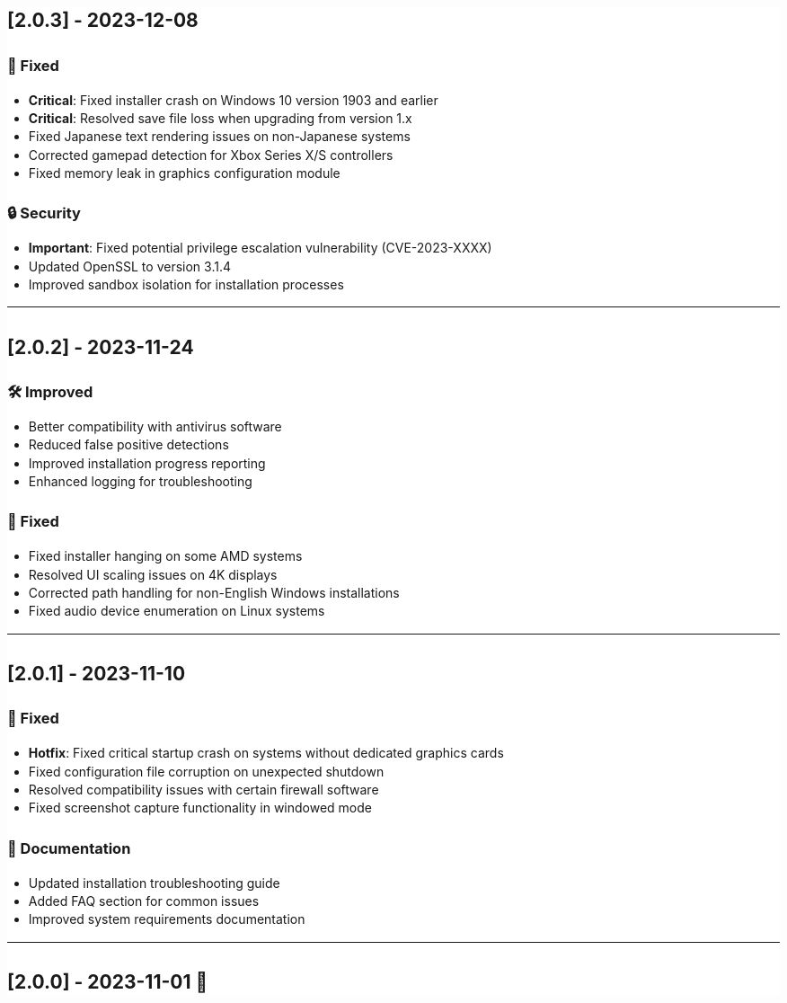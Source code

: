 ## [2.0.3] - 2023-12-08

### 🐛 Fixed
- **Critical**: Fixed installer crash on Windows 10 version 1903 and earlier
- **Critical**: Resolved save file loss when upgrading from version 1.x
- Fixed Japanese text rendering issues on non-Japanese systems
- Corrected gamepad detection for Xbox Series X/S controllers
- Fixed memory leak in graphics configuration module

### 🔒 Security
- **Important**: Fixed potential privilege escalation vulnerability (CVE-2023-XXXX)
- Updated OpenSSL to version 3.1.4
- Improved sandbox isolation for installation processes

---

## [2.0.2] - 2023-11-24

### 🛠️ Improved
- Better compatibility with antivirus software
- Reduced false positive detections
- Improved installation progress reporting
- Enhanced logging for troubleshooting

### 🐛 Fixed
- Fixed installer hanging on some AMD systems
- Resolved UI scaling issues on 4K displays
- Corrected path handling for non-English Windows installations
- Fixed audio device enumeration on Linux systems

---

## [2.0.1] - 2023-11-10

### 🐛 Fixed
- **Hotfix**: Fixed critical startup crash on systems without dedicated graphics cards
- Fixed configuration file corruption on unexpected shutdown
- Resolved compatibility issues with certain firewall software
- Fixed screenshot capture functionality in windowed mode

### 📝 Documentation
- Updated installation troubleshooting guide
- Added FAQ section for common issues
- Improved system requirements documentation

---

## [2.0.0] - 2023-11-01 🎉
